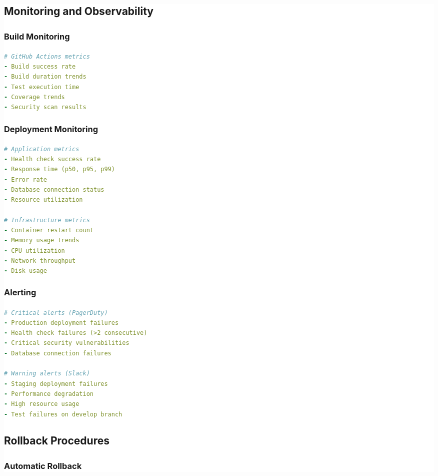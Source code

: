 ## Monitoring and Observability

### Build Monitoring

```yaml
# GitHub Actions metrics
- Build success rate
- Build duration trends
- Test execution time
- Coverage trends
- Security scan results
```

### Deployment Monitoring

```yaml
# Application metrics
- Health check success rate
- Response time (p50, p95, p99)
- Error rate
- Database connection status
- Resource utilization

# Infrastructure metrics
- Container restart count
- Memory usage trends
- CPU utilization
- Network throughput
- Disk usage
```

### Alerting

```yaml
# Critical alerts (PagerDuty)
- Production deployment failures
- Health check failures (>2 consecutive)
- Critical security vulnerabilities
- Database connection failures

# Warning alerts (Slack)
- Staging deployment failures
- Performance degradation
- High resource usage
- Test failures on develop branch
```

## Rollback Procedures

### Automatic Rollback
